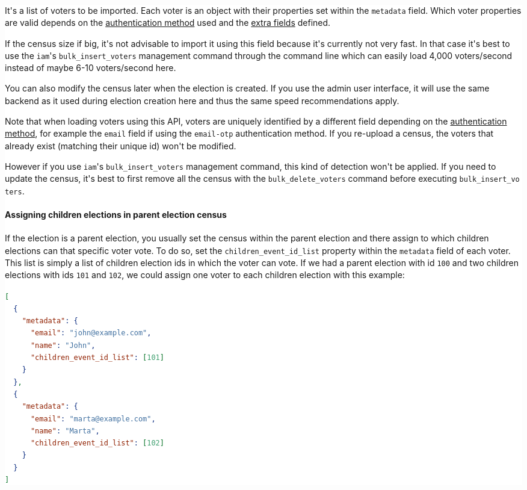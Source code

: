 It's a list of voters to be imported. Each voter is an object with their 
properties set within the `metadata` field. Which voter properties are valid 
depends on the [authentication method](#census-auth_method) used and the 
[extra fields](#census-extra_fields) defined.

If the census size if big, it's not advisable to import it using this field 
because it's currently not very fast. In that case it's best to use the 
`iam`'s `bulk_insert_voters` management command through the command line 
which can easily load 4,000 voters/second instead of maybe 6-10 voters/second 
here.

You can also modify the census later when the election is created. If you use
the admin user interface, it will use the same backend as it used during 
election creation here and thus the same speed recommendations apply.

Note that when loading voters using this API, voters are uniquely identified by
a different field depending on the [authentication method](#census-auth_method),
for example the `email` field if using the `email-otp` authentication method.
If you re-upload a census, the voters that already exist (matching their unique 
id) won't be modified. 

However if you use `iam`'s `bulk_insert_voters` management command, this
kind of detection won't be applied. If you need to update the census, it's best
to first remove all the census with the `bulk_delete_voters` command before 
executing `bulk_insert_voters`.

#### Assigning children elections in parent election census

If the election is a parent election, you usually set the census within the
parent election and there assign to which children elections can that specific
voter vote. To do so, set the `children_event_id_list` property within the 
`metadata` field of each voter. This list is simply a list of children election
ids in which the voter can vote. If we had a parent election with id `100` and
two children elections with ids `101` and `102`, we could assign one voter to
each children election with this example:

```json
[
  {
    "metadata": {
      "email": "john@example.com",
      "name": "John",
      "children_event_id_list": [101]
    }
  },
  {
    "metadata": {
      "email": "marta@example.com",
      "name": "Marta",
      "children_event_id_list": [102]
    }
  }
]
```
